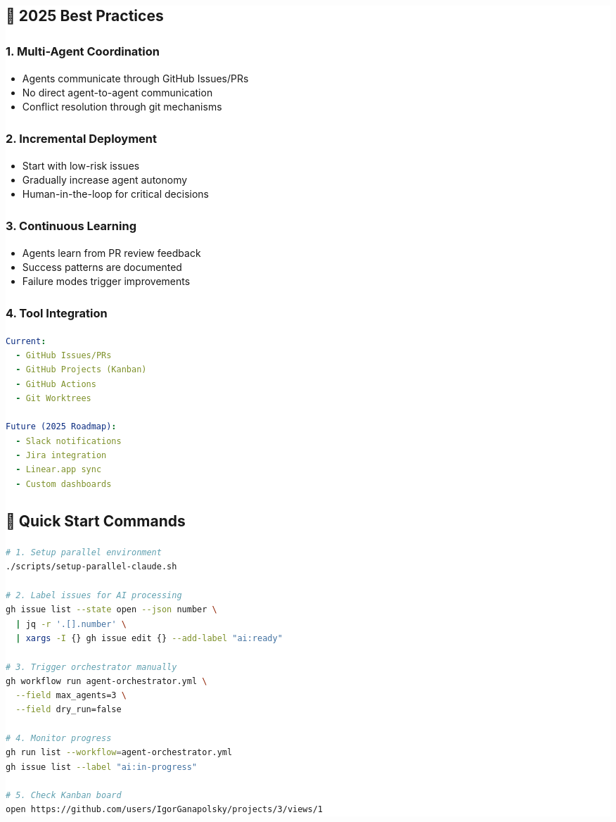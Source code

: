 ## 🎯 2025 Best Practices

### 1. **Multi-Agent Coordination**
- Agents communicate through GitHub Issues/PRs
- No direct agent-to-agent communication
- Conflict resolution through git mechanisms

### 2. **Incremental Deployment**
- Start with low-risk issues
- Gradually increase agent autonomy
- Human-in-the-loop for critical decisions

### 3. **Continuous Learning**
- Agents learn from PR review feedback
- Success patterns are documented
- Failure modes trigger improvements

### 4. **Tool Integration**
```yaml
Current:
  - GitHub Issues/PRs
  - GitHub Projects (Kanban)
  - GitHub Actions
  - Git Worktrees

Future (2025 Roadmap):
  - Slack notifications
  - Jira integration
  - Linear.app sync
  - Custom dashboards
```

## 🚦 Quick Start Commands

```bash
# 1. Setup parallel environment
./scripts/setup-parallel-claude.sh

# 2. Label issues for AI processing
gh issue list --state open --json number \
  | jq -r '.[].number' \
  | xargs -I {} gh issue edit {} --add-label "ai:ready"

# 3. Trigger orchestrator manually
gh workflow run agent-orchestrator.yml \
  --field max_agents=3 \
  --field dry_run=false

# 4. Monitor progress
gh run list --workflow=agent-orchestrator.yml
gh issue list --label "ai:in-progress"

# 5. Check Kanban board
open https://github.com/users/IgorGanapolsky/projects/3/views/1
```
